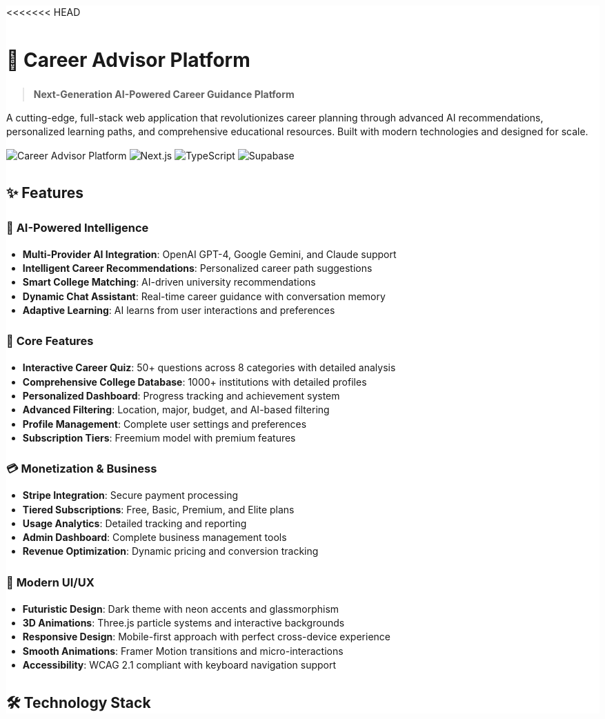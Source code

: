 <<<<<<< HEAD
# 🚀 Career Advisor Platform

> **Next-Generation AI-Powered Career Guidance Platform**

A cutting-edge, full-stack web application that revolutionizes career planning through advanced AI recommendations, personalized learning paths, and comprehensive educational resources. Built with modern technologies and designed for scale.

![Career Advisor Platform](https://img.shields.io/badge/Status-Production%20Ready-success)
![Next.js](https://img.shields.io/badge/Next.js-14.1.0-blue)
![TypeScript](https://img.shields.io/badge/TypeScript-5.0-blue)
![Supabase](https://img.shields.io/badge/Supabase-Backend-green)

## ✨ Features

### 🤖 **AI-Powered Intelligence**
- **Multi-Provider AI Integration**: OpenAI GPT-4, Google Gemini, and Claude support
- **Intelligent Career Recommendations**: Personalized career path suggestions
- **Smart College Matching**: AI-driven university recommendations
- **Dynamic Chat Assistant**: Real-time career guidance with conversation memory
- **Adaptive Learning**: AI learns from user interactions and preferences

### 🎯 **Core Features**
- **Interactive Career Quiz**: 50+ questions across 8 categories with detailed analysis
- **Comprehensive College Database**: 1000+ institutions with detailed profiles
- **Personalized Dashboard**: Progress tracking and achievement system
- **Advanced Filtering**: Location, major, budget, and AI-based filtering
- **Profile Management**: Complete user settings and preferences
- **Subscription Tiers**: Freemium model with premium features

### 💳 **Monetization & Business**
- **Stripe Integration**: Secure payment processing
- **Tiered Subscriptions**: Free, Basic, Premium, and Elite plans
- **Usage Analytics**: Detailed tracking and reporting
- **Admin Dashboard**: Complete business management tools
- **Revenue Optimization**: Dynamic pricing and conversion tracking

### 🎨 **Modern UI/UX**
- **Futuristic Design**: Dark theme with neon accents and glassmorphism
- **3D Animations**: Three.js particle systems and interactive backgrounds
- **Responsive Design**: Mobile-first approach with perfect cross-device experience
- **Smooth Animations**: Framer Motion transitions and micro-interactions
- **Accessibility**: WCAG 2.1 compliant with keyboard navigation support

## 🛠️ Technology Stack
